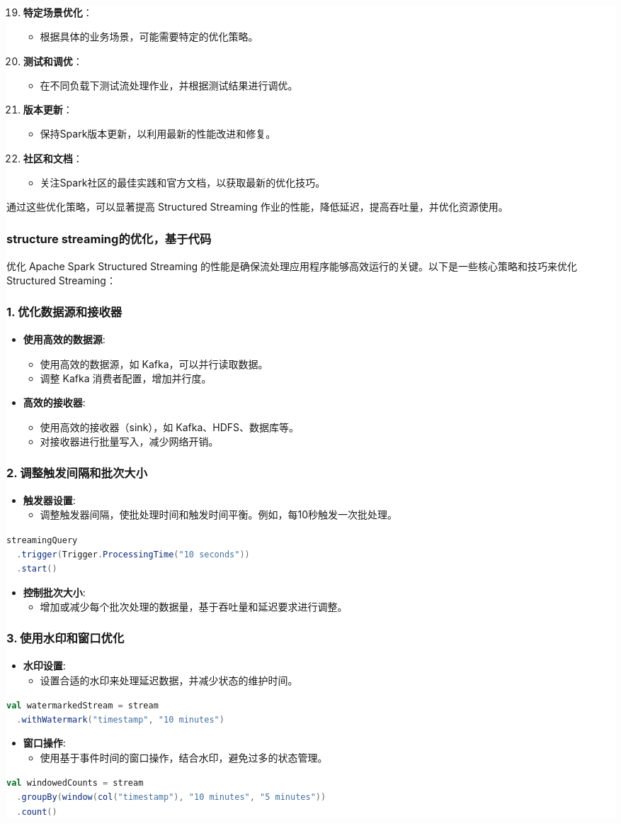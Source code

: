 19. **特定场景优化**：
    - 根据具体的业务场景，可能需要特定的优化策略。

20. **测试和调优**：
    - 在不同负载下测试流处理作业，并根据测试结果进行调优。

21. **版本更新**：
    - 保持Spark版本更新，以利用最新的性能改进和修复。

22. **社区和文档**：
    - 关注Spark社区的最佳实践和官方文档，以获取最新的优化技巧。

通过这些优化策略，可以显著提高 Structured Streaming 作业的性能，降低延迟，提高吞吐量，并优化资源使用。


### structure streaming的优化，基于代码

优化 Apache Spark Structured Streaming 的性能是确保流处理应用程序能够高效运行的关键。以下是一些核心策略和技巧来优化 Structured Streaming：

### 1. 优化数据源和接收器

- **使用高效的数据源**:
  - 使用高效的数据源，如 Kafka，可以并行读取数据。
  - 调整 Kafka 消费者配置，增加并行度。

- **高效的接收器**:
  - 使用高效的接收器（sink），如 Kafka、HDFS、数据库等。
  - 对接收器进行批量写入，减少网络开销。

### 2. 调整触发间隔和批次大小

- **触发器设置**:
  - 调整触发器间隔，使批处理时间和触发时间平衡。例如，每10秒触发一次批处理。
  
```scala
streamingQuery
  .trigger(Trigger.ProcessingTime("10 seconds"))
  .start()
```

- **控制批次大小**:
  - 增加或减少每个批次处理的数据量，基于吞吐量和延迟要求进行调整。

### 3. 使用水印和窗口优化

- **水印设置**:
  - 设置合适的水印来处理延迟数据，并减少状态的维护时间。

```scala
val watermarkedStream = stream
  .withWatermark("timestamp", "10 minutes")
```

- **窗口操作**:
  - 使用基于事件时间的窗口操作，结合水印，避免过多的状态管理。

```scala
val windowedCounts = stream
  .groupBy(window(col("timestamp"), "10 minutes", "5 minutes"))
  .count()
```
